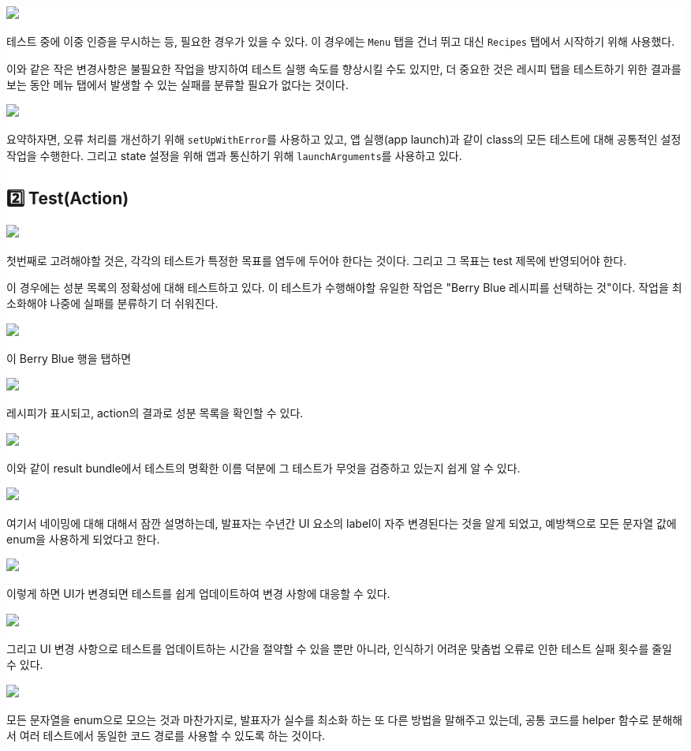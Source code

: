 ![](https://velog.velcdn.com/images/marisol/post/5d9d7c5c-a1ff-444a-afcd-f462b528f0cf/image.png)

테스트 중에 이중 인증을 무시하는 등, 필요한 경우가 있을 수 있다.
이 경우에는 ```Menu``` 탭을 건너 뛰고 대신 ```Recipes``` 탭에서 시작하기 위해 사용했다.


이와 같은 작은 변경사항은 불필요한 작업을 방지하여 테스트 실행 속도를 향상시킬 수도 있지만,
더 중요한 것은 레시피 탭을 테스트하기 위한 결과를 보는 동안 메뉴 탭에서 발생할 수 있는 실패를 분류할 필요가 없다는 것이다.

![](https://velog.velcdn.com/images/marisol/post/ec2cdf74-5837-48ad-a466-b1131004ec68/image.png)

요약하자면, 오류 처리를 개선하기 위해 ```setUpWithError```를 사용하고 있고,
앱 실행(app launch)과 같이 class의 모든 테스트에 대해 공통적인 설정 작업을 수행한다.
그리고 state 설정을 위해 앱과 통신하기 위해 ```launchArguments```를 사용하고 있다.

## 2️⃣ Test(Action)

![](https://velog.velcdn.com/images/marisol/post/eac7e38a-d62d-4c15-ac6c-2e690bf93bce/image.png)

첫번째로 고려해야할 것은, 각각의 테스트가 특정한 목표를 염두에 두어야 한다는 것이다.
그리고 그 목표는 test 제목에 반영되어야 한다.

이 경우에는 성분 목록의 정확성에 대해 테스트하고 있다. 이 테스트가 수행해야할 유일한 작업은 "Berry Blue 레시피를 선택하는 것"이다. 작업을 최소화해야 나중에 실패를 분류하기 더 쉬워진다.

![](https://velog.velcdn.com/images/marisol/post/29dddb1a-2e9b-4a3f-80cf-8efd19584d24/image.png)

이 Berry Blue 행을 탭하면 

![](https://velog.velcdn.com/images/marisol/post/90dc1352-fa5d-4225-8cb0-2b4ac9f5463a/image.png)

레시피가 표시되고, action의 결과로 성분 목록을 확인할 수 있다. 

![](https://velog.velcdn.com/images/marisol/post/4b26fcab-1f79-41bc-8ddb-225ae4aa0e16/image.png)

이와 같이 result bundle에서 테스트의 명확한 이름 덕분에 그 테스트가 무엇을 검증하고 있는지 쉽게 알 수 있다.

![](https://velog.velcdn.com/images/marisol/post/b730eed2-fa7a-4c4b-a753-c16892764ace/image.png)

여기서 네이밍에 대해 대해서 잠깐 설명하는데,
발표자는 수년간 UI 요소의 label이 자주 변경된다는 것을 알게 되었고, 예방책으로 모든 문자열 값에 enum을 사용하게 되었다고 한다.

![](https://velog.velcdn.com/images/marisol/post/a463dad8-1a45-4b2f-b665-053632fd90b1/image.png)

이렇게 하면 UI가 변경되면 테스트를 쉽게 업데이트하여 변경 사항에 대응할 수 있다.

![](https://velog.velcdn.com/images/marisol/post/c820f373-6608-46a2-9b52-d197075d037b/image.png)

그리고 UI 변경 사항으로 테스트를 업데이트하는 시간을 절약할 수 있을 뿐만 아니라, 인식하기 어려운 맞춤법 오류로 인한 테스트 실패 횟수를 줄일 수 있다.

![](https://velog.velcdn.com/images/marisol/post/bc040bd0-d144-4de3-8f2c-eabbe0bc77d4/image.png)

모든 문자열을 enum으로 모으는 것과 마찬가지로, 발표자가 실수를 최소화 하는 또 다른 방법을 말해주고 있는데,
공통 코드를 helper 함수로 분해해서 여러 테스트에서 동일한 코드 경로를 사용할 수 있도록 하는 것이다.

